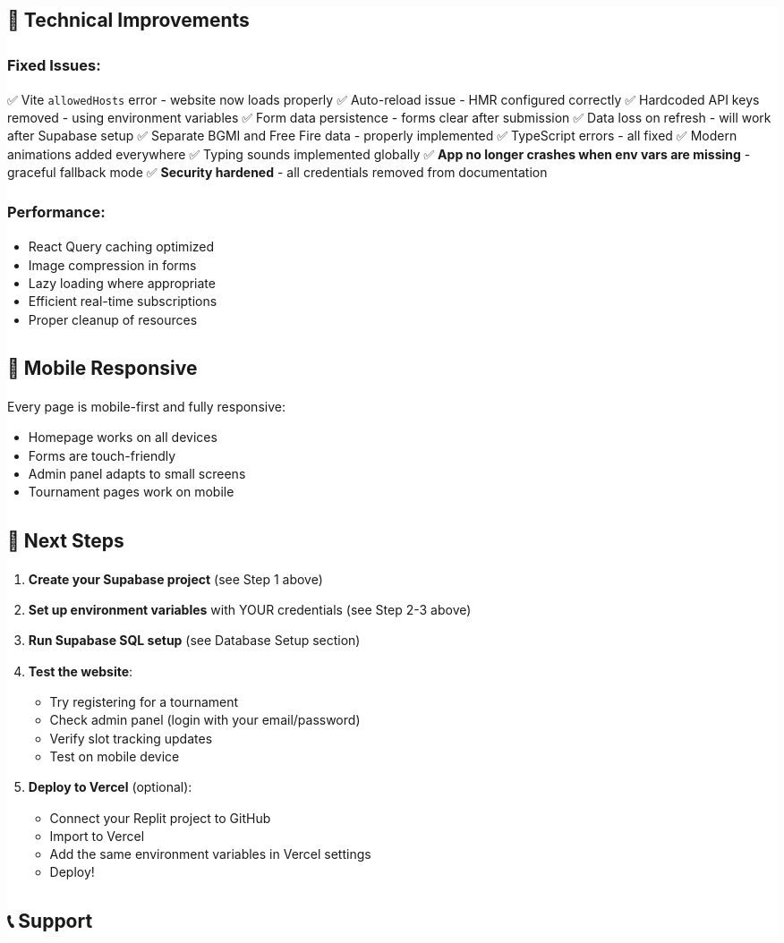 ## 🔧 Technical Improvements

### Fixed Issues:
✅ Vite `allowedHosts` error - website now loads properly
✅ Auto-reload issue - HMR configured correctly
✅ Hardcoded API keys removed - using environment variables
✅ Form data persistence - forms clear after submission
✅ Data loss on refresh - will work after Supabase setup
✅ Separate BGMI and Free Fire data - properly implemented
✅ TypeScript errors - all fixed
✅ Modern animations added everywhere
✅ Typing sounds implemented globally
✅ **App no longer crashes when env vars are missing** - graceful fallback mode
✅ **Security hardened** - all credentials removed from documentation

### Performance:
- React Query caching optimized
- Image compression in forms
- Lazy loading where appropriate
- Efficient real-time subscriptions
- Proper cleanup of resources

## 📱 Mobile Responsive

Every page is mobile-first and fully responsive:
- Homepage works on all devices
- Forms are touch-friendly
- Admin panel adapts to small screens
- Tournament pages work on mobile

## 🎯 Next Steps

1. **Create your Supabase project** (see Step 1 above)
2. **Set up environment variables** with YOUR credentials (see Step 2-3 above)
3. **Run Supabase SQL setup** (see Database Setup section)
4. **Test the website**:
   - Try registering for a tournament
   - Check admin panel (login with your email/password)
   - Verify slot tracking updates
   - Test on mobile device

5. **Deploy to Vercel** (optional):
   - Connect your Replit project to GitHub
   - Import to Vercel
   - Add the same environment variables in Vercel settings
   - Deploy!

## 📞 Support
